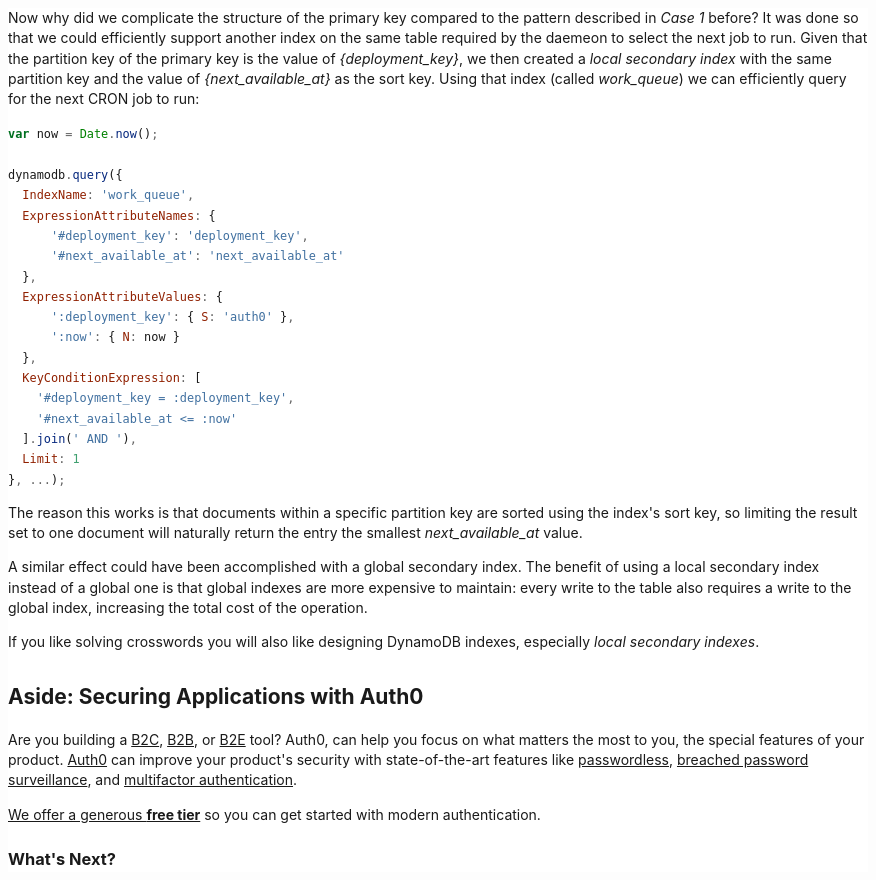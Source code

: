 Now why did we complicate the structure of the primary key compared to the pattern described in *Case 1* before? It was done so that we could efficiently support another index on the same table required by the daemeon to select the next job to run. Given that the partition key of the primary key is the value of *{deployment_key}*, we then created a *local secondary index* with the same partition key and the value of *{next_available_at}* as the sort key. Using that index (called *work_queue*) we can efficiently query for the next CRON job to run:

```javascript
var now = Date.now();

dynamodb.query({
  IndexName: 'work_queue',
  ExpressionAttributeNames: {
      '#deployment_key': 'deployment_key',
      '#next_available_at': 'next_available_at'
  },
  ExpressionAttributeValues: {
      ':deployment_key': { S: 'auth0' },
      ':now': { N: now }
  },
  KeyConditionExpression: [
    '#deployment_key = :deployment_key',
    '#next_available_at <= :now'
  ].join(' AND '),
  Limit: 1
}, ...);
```

The reason this works is that documents within a specific partition key are sorted using the index's sort key, so limiting the result set to one document will naturally return the entry the smallest *next_available_at* value.

A similar effect could have been accomplished with a global secondary index. The benefit of using a local secondary index instead of a global one is that global indexes are more expensive to maintain: every write to the table also requires a write to the global index, increasing the total cost of the operation.

If you like solving crosswords you will also like designing DynamoDB indexes, especially *local secondary indexes*.

## Aside: Securing Applications with Auth0

Are you building a [B2C](https://auth0.com/b2c-customer-identity-management), [B2B](https://auth0.com/b2b-enterprise-identity-management), or [B2E](https://auth0.com/b2e-identity-management-for-employees) tool? Auth0, can help you focus on what matters the most to you, the special features of your product. [Auth0](https://auth0.com/) can improve your product's security with state-of-the-art features like [passwordless](https://auth0.com/passwordless), [breached password surveillance](https://auth0.com/breached-passwords), and [multifactor authentication](https://auth0.com/multifactor-authentication).

[We offer a generous **free tier**](https://auth0.com/pricing) so you can get started with modern authentication.

### What's Next?
